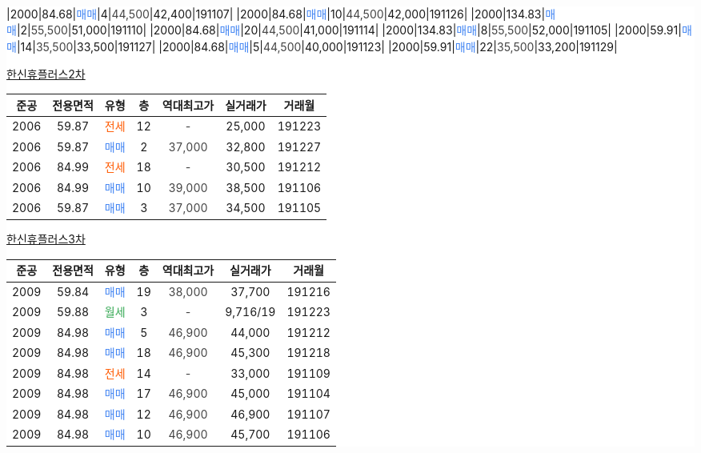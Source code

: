 |2000|84.68|<span style="color:#4285f3">매매</span>|4|<span style="color:#444444">44,500</span>|42,400|191107|
|2000|84.68|<span style="color:#4285f3">매매</span>|10|<span style="color:#444444">44,500</span>|42,000|191126|
|2000|134.83|<span style="color:#4285f3">매매</span>|2|<span style="color:#444444">55,500</span>|51,000|191110|
|2000|84.68|<span style="color:#4285f3">매매</span>|20|<span style="color:#444444">44,500</span>|41,000|191114|
|2000|134.83|<span style="color:#4285f3">매매</span>|8|<span style="color:#444444">55,500</span>|52,000|191105|
|2000|59.91|<span style="color:#4285f3">매매</span>|14|<span style="color:#444444">35,500</span>|33,500|191127|
|2000|84.68|<span style="color:#4285f3">매매</span>|5|<span style="color:#444444">44,500</span>|40,000|191123|
|2000|59.91|<span style="color:#4285f3">매매</span>|22|<span style="color:#444444">35,500</span>|33,200|191129|


<script async src="//pagead2.googlesyndication.com/pagead/js/adsbygoogle.js"></script>

<ins class="adsbygoogle"
     style="display:block"
     data-ad-client="ca-pub-1142216861245946"
     data-ad-slot="4805727019"
     data-ad-format="auto"
     data-full-width-responsive="true"></ins>
<script>
(adsbygoogle = window.adsbygoogle || []).push({});
</script>


[한신휴플러스2차](https://search.naver.com/search.naver?query=%EA%B2%BD%EA%B8%B0%EB%8F%84+%EC%95%88%EC%96%91%EC%8B%9C+%EB%A7%8C%EC%95%88%EA%B5%AC+%EB%B0%95%EB%8B%AC%EB%8F%99+%ED%95%9C%EC%8B%A0%ED%9C%B4%ED%94%8C%EB%9F%AC%EC%8A%A42%EC%B0%A8)

|준공|전용면적|유형|층|역대최고가|실거래가|거래월|
|:---:|:---:|:---:|:---:|:---:|:---:|:---:|
|2006|59.87|<span style="color:#ff5a00">전세</span>|12|<span style="color:#444444">-</span>|25,000|191223|
|2006|59.87|<span style="color:#4285f3">매매</span>|2|<span style="color:#444444">37,000</span>|32,800|191227|
|2006|84.99|<span style="color:#ff5a00">전세</span>|18|<span style="color:#444444">-</span>|30,500|191212|
|2006|84.99|<span style="color:#4285f3">매매</span>|10|<span style="color:#444444">39,000</span>|38,500|191106|
|2006|59.87|<span style="color:#4285f3">매매</span>|3|<span style="color:#444444">37,000</span>|34,500|191105|

[한신휴플러스3차](https://search.naver.com/search.naver?query=%EA%B2%BD%EA%B8%B0%EB%8F%84+%EC%95%88%EC%96%91%EC%8B%9C+%EB%A7%8C%EC%95%88%EA%B5%AC+%EB%B0%95%EB%8B%AC%EB%8F%99+%ED%95%9C%EC%8B%A0%ED%9C%B4%ED%94%8C%EB%9F%AC%EC%8A%A43%EC%B0%A8)

|준공|전용면적|유형|층|역대최고가|실거래가|거래월|
|:---:|:---:|:---:|:---:|:---:|:---:|:---:|
|2009|59.84|<span style="color:#4285f3">매매</span>|19|<span style="color:#444444">38,000</span>|37,700|191216|
|2009|59.88|<span style="color:#34a853">월세</span>|3|<span style="color:#444444">-</span>|9,716/19|191223|
|2009|84.98|<span style="color:#4285f3">매매</span>|5|<span style="color:#444444">46,900</span>|44,000|191212|
|2009|84.98|<span style="color:#4285f3">매매</span>|18|<span style="color:#444444">46,900</span>|45,300|191218|
|2009|84.98|<span style="color:#ff5a00">전세</span>|14|<span style="color:#444444">-</span>|33,000|191109|
|2009|84.98|<span style="color:#4285f3">매매</span>|17|<span style="color:#444444">46,900</span>|45,000|191104|
|2009|84.98|<span style="color:#4285f3">매매</span>|12|<span style="color:#444444">46,900</span>|46,900|191107|
|2009|84.98|<span style="color:#4285f3">매매</span>|10|<span style="color:#444444">46,900</span>|45,700|191106|
